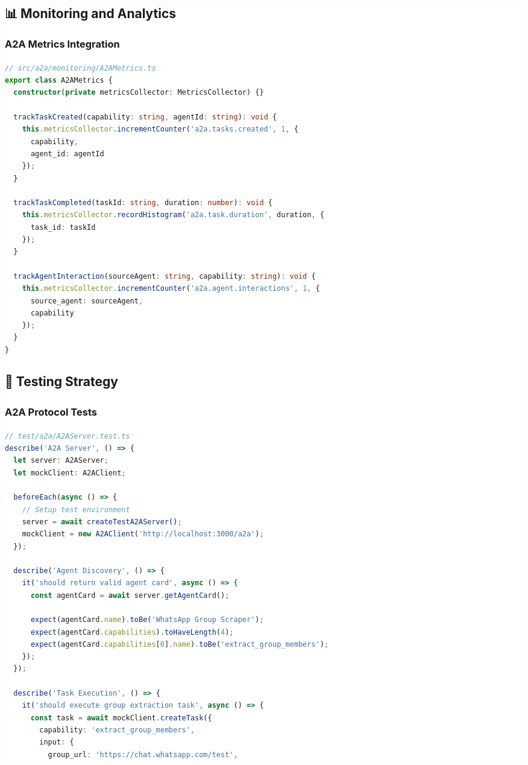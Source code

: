 ## 📊 Monitoring and Analytics

### **A2A Metrics Integration**

```typescript
// src/a2a/monitoring/A2AMetrics.ts
export class A2AMetrics {
  constructor(private metricsCollector: MetricsCollector) {}

  trackTaskCreated(capability: string, agentId: string): void {
    this.metricsCollector.incrementCounter('a2a.tasks.created', 1, {
      capability,
      agent_id: agentId
    });
  }

  trackTaskCompleted(taskId: string, duration: number): void {
    this.metricsCollector.recordHistogram('a2a.task.duration', duration, {
      task_id: taskId
    });
  }

  trackAgentInteraction(sourceAgent: string, capability: string): void {
    this.metricsCollector.incrementCounter('a2a.agent.interactions', 1, {
      source_agent: sourceAgent,
      capability
    });
  }
}
```

## 🧪 Testing Strategy

### **A2A Protocol Tests**

```typescript
// test/a2a/A2AServer.test.ts
describe('A2A Server', () => {
  let server: A2AServer;
  let mockClient: A2AClient;

  beforeEach(async () => {
    // Setup test environment
    server = await createTestA2AServer();
    mockClient = new A2AClient('http://localhost:3000/a2a');
  });

  describe('Agent Discovery', () => {
    it('should return valid agent card', async () => {
      const agentCard = await server.getAgentCard();
      
      expect(agentCard.name).toBe('WhatsApp Group Scraper');
      expect(agentCard.capabilities).toHaveLength(4);
      expect(agentCard.capabilities[0].name).toBe('extract_group_members');
    });
  });

  describe('Task Execution', () => {
    it('should execute group extraction task', async () => {
      const task = await mockClient.createTask({
        capability: 'extract_group_members',
        input: {
          group_url: 'https://chat.whatsapp.com/test',
```